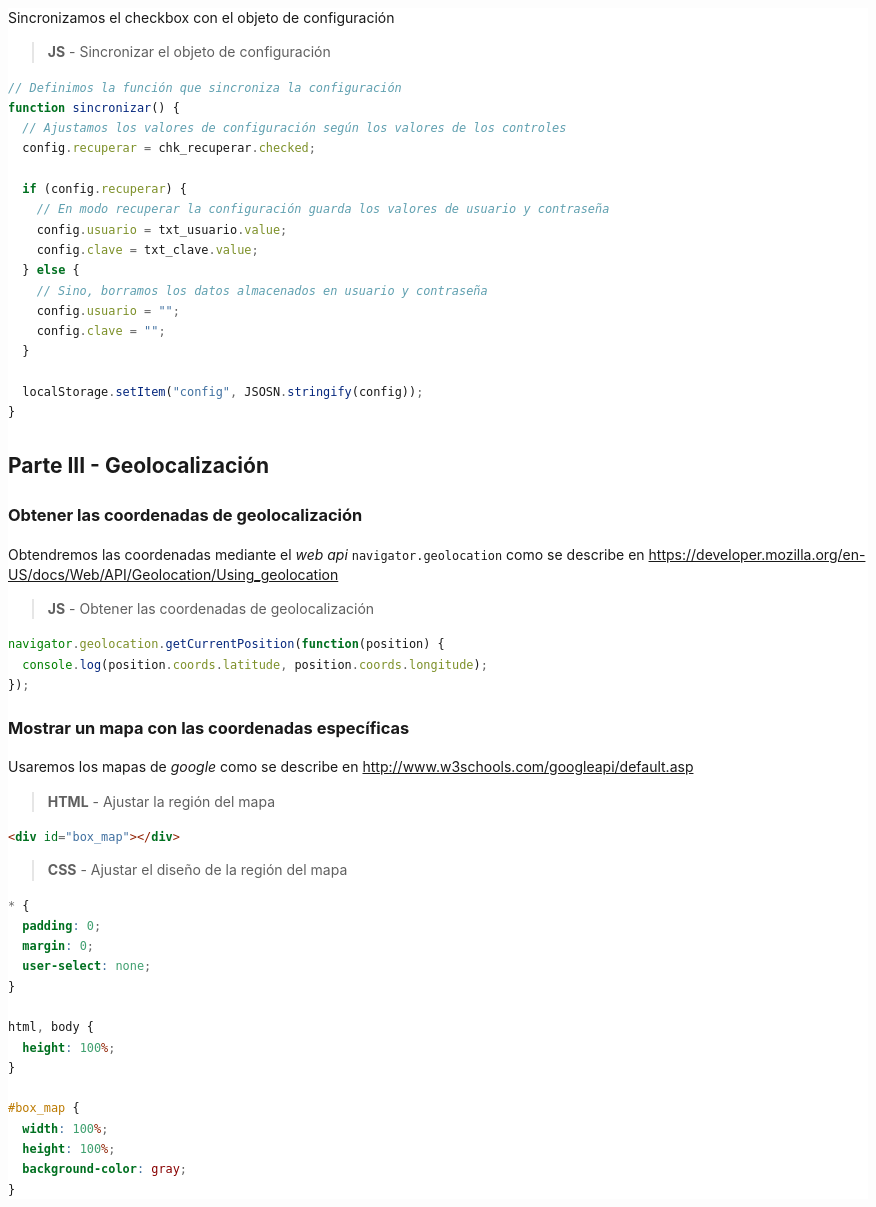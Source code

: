 Sincronizamos el checkbox con el objeto de configuración

> __JS__ - Sincronizar el objeto de configuración

~~~js
// Definimos la función que sincroniza la configuración
function sincronizar() {
  // Ajustamos los valores de configuración según los valores de los controles
  config.recuperar = chk_recuperar.checked;
  
  if (config.recuperar) {
    // En modo recuperar la configuración guarda los valores de usuario y contraseña
    config.usuario = txt_usuario.value;
    config.clave = txt_clave.value;
  } else {
    // Sino, borramos los datos almacenados en usuario y contraseña
    config.usuario = "";
    config.clave = "";
  }
  
  localStorage.setItem("config", JSOSN.stringify(config));
}
~~~

## Parte III - Geolocalización

### Obtener las coordenadas de geolocalización

Obtendremos las coordenadas mediante el _web api_ `navigator.geolocation` como se describe en https://developer.mozilla.org/en-US/docs/Web/API/Geolocation/Using_geolocation

> __JS__ - Obtener las coordenadas de geolocalización

~~~js
navigator.geolocation.getCurrentPosition(function(position) {
  console.log(position.coords.latitude, position.coords.longitude);
});
~~~

### Mostrar un mapa con las coordenadas específicas

Usaremos los mapas de _google_ como se describe en http://www.w3schools.com/googleapi/default.asp

> __HTML__ - Ajustar la región del mapa

~~~html
<div id="box_map"></div>
~~~

> __CSS__ - Ajustar el diseño de la región del mapa

~~~css
* {
  padding: 0;
  margin: 0;
  user-select: none;
}

html, body {
  height: 100%;
}

#box_map {
  width: 100%;
  height: 100%;
  background-color: gray;
}
~~~
